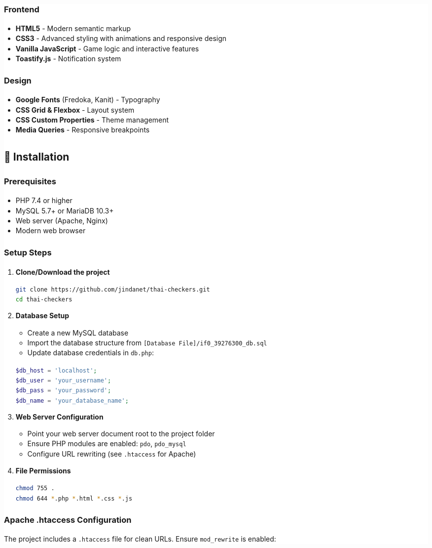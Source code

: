 ### Frontend
- **HTML5** - Modern semantic markup
- **CSS3** - Advanced styling with animations and responsive design
- **Vanilla JavaScript** - Game logic and interactive features
- **Toastify.js** - Notification system

### Design
- **Google Fonts** (Fredoka, Kanit) - Typography
- **CSS Grid & Flexbox** - Layout system
- **CSS Custom Properties** - Theme management
- **Media Queries** - Responsive breakpoints

## 🚀 Installation

### Prerequisites
- PHP 7.4 or higher
- MySQL 5.7+ or MariaDB 10.3+
- Web server (Apache, Nginx)
- Modern web browser

### Setup Steps

1. **Clone/Download the project**
   ```bash
   git clone https://github.com/jindanet/thai-checkers.git
   cd thai-checkers
   ```

2. **Database Setup**
   - Create a new MySQL database
   - Import the database structure from `[Database File]/if0_39276300_db.sql`
   - Update database credentials in `db.php`:
   ```php
   $db_host = 'localhost';
   $db_user = 'your_username';
   $db_pass = 'your_password';
   $db_name = 'your_database_name';
   ```

3. **Web Server Configuration**
   - Point your web server document root to the project folder
   - Ensure PHP modules are enabled: `pdo`, `pdo_mysql`
   - Configure URL rewriting (see `.htaccess` for Apache)

4. **File Permissions**
   ```bash
   chmod 755 .
   chmod 644 *.php *.html *.css *.js
   ```

### Apache .htaccess Configuration
The project includes a `.htaccess` file for clean URLs. Ensure `mod_rewrite` is enabled:
